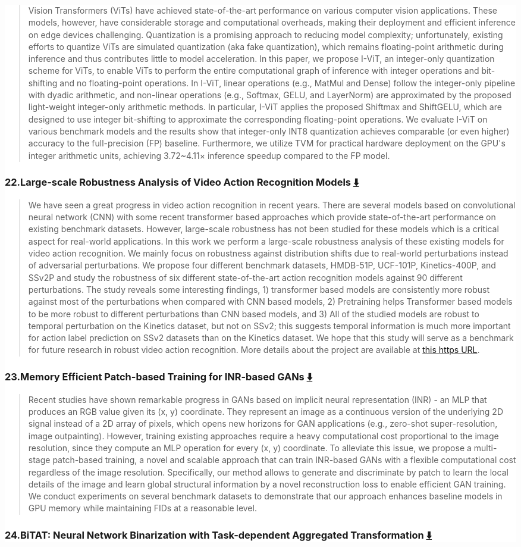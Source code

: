 >  Vision Transformers (ViTs) have achieved state-of-the-art performance on various computer vision applications. These models, however, have considerable storage and computational overheads, making their deployment and efficient inference on edge devices challenging. Quantization is a promising approach to reducing model complexity; unfortunately, existing efforts to quantize ViTs are simulated quantization (aka fake quantization), which remains floating-point arithmetic during inference and thus contributes little to model acceleration. In this paper, we propose I-ViT, an integer-only quantization scheme for ViTs, to enable ViTs to perform the entire computational graph of inference with integer operations and bit-shifting and no floating-point operations. In I-ViT, linear operations (e.g., MatMul and Dense) follow the integer-only pipeline with dyadic arithmetic, and non-linear operations (e.g., Softmax, GELU, and LayerNorm) are approximated by the proposed light-weight integer-only arithmetic methods. In particular, I-ViT applies the proposed Shiftmax and ShiftGELU, which are designed to use integer bit-shifting to approximate the corresponding floating-point operations. We evaluate I-ViT on various benchmark models and the results show that integer-only INT8 quantization achieves comparable (or even higher) accuracy to the full-precision (FP) baseline. Furthermore, we utilize TVM for practical hardware deployment on the GPU's integer arithmetic units, achieving 3.72~4.11$\times$ inference speedup compared to the FP model.      
### 22.Large-scale Robustness Analysis of Video Action Recognition Models  [ :arrow_down: ](https://arxiv.org/pdf/2207.01398.pdf)
>  We have seen a great progress in video action recognition in recent years. There are several models based on convolutional neural network (CNN) with some recent transformer based approaches which provide state-of-the-art performance on existing benchmark datasets. However, large-scale robustness has not been studied for these models which is a critical aspect for real-world applications. In this work we perform a large-scale robustness analysis of these existing models for video action recognition. We mainly focus on robustness against distribution shifts due to real-world perturbations instead of adversarial perturbations. We propose four different benchmark datasets, HMDB-51P, UCF-101P, Kinetics-400P, and SSv2P and study the robustness of six different state-of-the-art action recognition models against 90 different perturbations. The study reveals some interesting findings, 1) transformer based models are consistently more robust against most of the perturbations when compared with CNN based models, 2) Pretraining helps Transformer based models to be more robust to different perturbations than CNN based models, and 3) All of the studied models are robust to temporal perturbation on the Kinetics dataset, but not on SSv2; this suggests temporal information is much more important for action label prediction on SSv2 datasets than on the Kinetics dataset. We hope that this study will serve as a benchmark for future research in robust video action recognition. More details about the project are available at <a class="link-external link-https" href="https://rose-ar.github.io/" rel="external noopener nofollow">this https URL</a>.      
### 23.Memory Efficient Patch-based Training for INR-based GANs  [ :arrow_down: ](https://arxiv.org/pdf/2207.01395.pdf)
>  Recent studies have shown remarkable progress in GANs based on implicit neural representation (INR) - an MLP that produces an RGB value given its (x, y) coordinate. They represent an image as a continuous version of the underlying 2D signal instead of a 2D array of pixels, which opens new horizons for GAN applications (e.g., zero-shot super-resolution, image outpainting). However, training existing approaches require a heavy computational cost proportional to the image resolution, since they compute an MLP operation for every (x, y) coordinate. To alleviate this issue, we propose a multi-stage patch-based training, a novel and scalable approach that can train INR-based GANs with a flexible computational cost regardless of the image resolution. Specifically, our method allows to generate and discriminate by patch to learn the local details of the image and learn global structural information by a novel reconstruction loss to enable efficient GAN training. We conduct experiments on several benchmark datasets to demonstrate that our approach enhances baseline models in GPU memory while maintaining FIDs at a reasonable level.      
### 24.BiTAT: Neural Network Binarization with Task-dependent Aggregated Transformation  [ :arrow_down: ](https://arxiv.org/pdf/2207.01394.pdf)